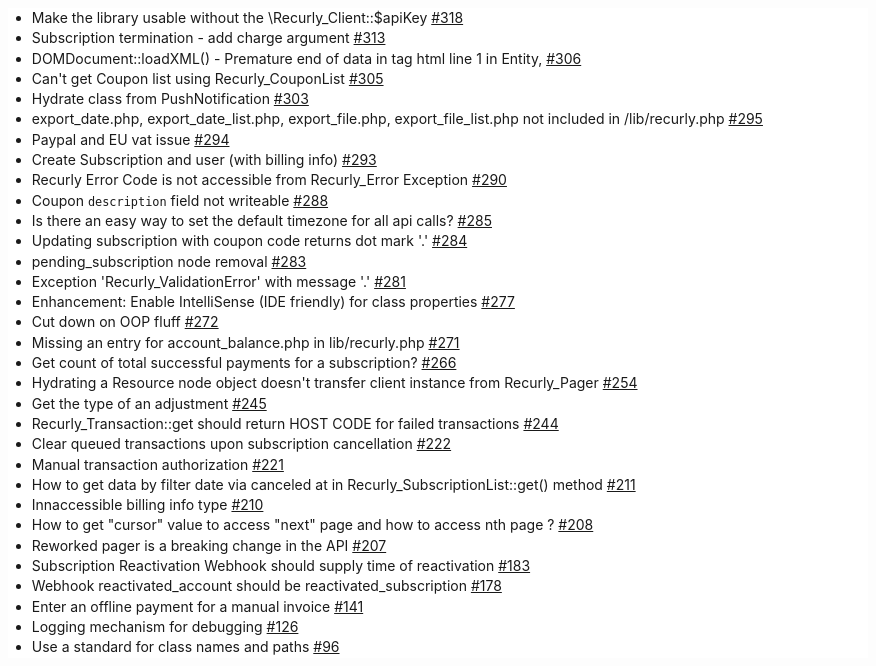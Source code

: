 - Make the library usable without the \Recurly_Client::$apiKey [#318](https://github.com/recurly/recurly-client-php/issues/318)
- Subscription termination - add charge argument [#313](https://github.com/recurly/recurly-client-php/issues/313)
- DOMDocument::loadXML() - Premature end of data in tag html line 1 in Entity, [#306](https://github.com/recurly/recurly-client-php/issues/306)
- Can't get Coupon list using Recurly_CouponList [#305](https://github.com/recurly/recurly-client-php/issues/305)
- Hydrate class from PushNotification [#303](https://github.com/recurly/recurly-client-php/issues/303)
- export_date.php, export_date_list.php, export_file.php, export_file_list.php not included in /lib/recurly.php [#295](https://github.com/recurly/recurly-client-php/issues/295)
- Paypal and EU vat issue [#294](https://github.com/recurly/recurly-client-php/issues/294)
- Create Subscription and user (with billing info) [#293](https://github.com/recurly/recurly-client-php/issues/293)
- Recurly Error Code is not accessible from Recurly_Error Exception [#290](https://github.com/recurly/recurly-client-php/issues/290)
- Coupon `description` field not writeable [#288](https://github.com/recurly/recurly-client-php/issues/288)
- Is there an easy way to set the default timezone for all api calls? [#285](https://github.com/recurly/recurly-client-php/issues/285)
- Updating subscription with coupon code returns dot mark '.' [#284](https://github.com/recurly/recurly-client-php/issues/284)
- pending_subscription node removal [#283](https://github.com/recurly/recurly-client-php/issues/283)
- Exception 'Recurly_ValidationError' with message '.'  [#281](https://github.com/recurly/recurly-client-php/issues/281)
- Enhancement: Enable IntelliSense (IDE friendly) for class properties [#277](https://github.com/recurly/recurly-client-php/issues/277)
- Cut down on OOP fluff [#272](https://github.com/recurly/recurly-client-php/issues/272)
- Missing an entry for account_balance.php in lib/recurly.php [#271](https://github.com/recurly/recurly-client-php/issues/271)
- Get count of total successful payments for a subscription? [#266](https://github.com/recurly/recurly-client-php/issues/266)
- Hydrating a Resource node object doesn't transfer client instance from Recurly_Pager [#254](https://github.com/recurly/recurly-client-php/issues/254)
- Get the type of an adjustment [#245](https://github.com/recurly/recurly-client-php/issues/245)
- Recurly_Transaction::get should return HOST CODE for failed transactions [#244](https://github.com/recurly/recurly-client-php/issues/244)
- Clear queued transactions upon subscription cancellation [#222](https://github.com/recurly/recurly-client-php/issues/222)
- Manual transaction authorization [#221](https://github.com/recurly/recurly-client-php/issues/221)
- How to get data by filter date via canceled at in Recurly_SubscriptionList::get() method [#211](https://github.com/recurly/recurly-client-php/issues/211)
- Innaccessible billing info type [#210](https://github.com/recurly/recurly-client-php/issues/210)
- How to get "cursor" value to access "next" page and how to access nth page ? [#208](https://github.com/recurly/recurly-client-php/issues/208)
- Reworked pager is a breaking change in the API [#207](https://github.com/recurly/recurly-client-php/issues/207)
- Subscription Reactivation Webhook should supply time of reactivation [#183](https://github.com/recurly/recurly-client-php/issues/183)
- Webhook reactivated_account should be reactivated_subscription [#178](https://github.com/recurly/recurly-client-php/issues/178)
- Enter an offline payment for a manual invoice  [#141](https://github.com/recurly/recurly-client-php/issues/141)
- Logging mechanism for debugging [#126](https://github.com/recurly/recurly-client-php/issues/126)
- Use a standard for class names and paths [#96](https://github.com/recurly/recurly-client-php/issues/96)
